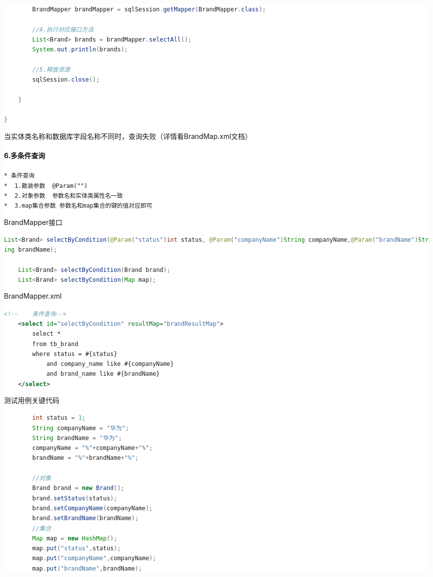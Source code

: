 ```java
        BrandMapper brandMapper = sqlSession.getMapper(BrandMapper.class);

        //4.执行对应接口方法
        List<Brand> brands = brandMapper.selectAll();
        System.out.println(brands);

        //5.释放资源
        sqlSession.close();

    }

}

```

当实体类名称和数据库字段名称不同时，查询失败（详情看BrandMap.xml文档）

#### 6.多条件查询

```xml
* 条件查询
*  1.散装参数  @Param("")
*  2.对象参数  参数名和实体类属性名一致
*  3.map集合参数 参数名和map集合的键的值对应即可
```

BrandMapper接口

```java
List<Brand> selectByCondition(@Param("status")int status, @Param("companyName")String companyName,@Param("brandName")String brandName);

    List<Brand> selectByCondition(Brand brand);
    List<Brand> selectByCondition(Map map);
```

BrandMapper.xml

```xml
<!--    条件查询-->
    <select id="selectByCondition" resultMap="brandResultMap">
        select *
        from tb_brand
        where status = #{status}
            and company_name like #{companyName}
            and brand_name like #{brandName}
    </select>
```

测试用例关键代码

```java
		int status = 1;
        String companyName = "华为";
        String brandName = "华为";
        companyName = "%"+companyName+"%";
        brandName = "%"+brandName+"%";

        //对象
        Brand brand = new Brand();
        brand.setStatus(status);
        brand.setCompanyName(companyName);
        brand.setBrandName(brandName);
        //集合
        Map map = new HashMap();
        map.put("status",status);
        map.put("companyName",companyName);
        map.put("brandName",brandName);
```